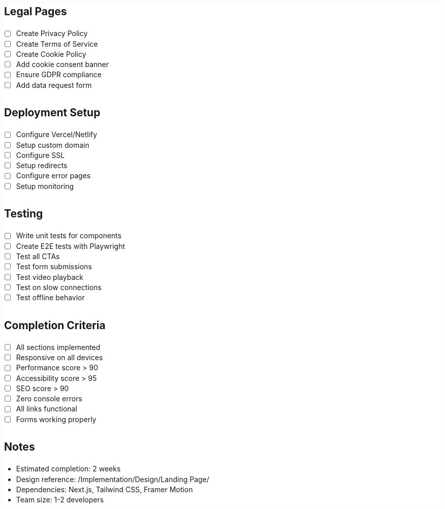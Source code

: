 ## Legal Pages
- [ ] Create Privacy Policy
- [ ] Create Terms of Service
- [ ] Create Cookie Policy
- [ ] Add cookie consent banner
- [ ] Ensure GDPR compliance
- [ ] Add data request form

## Deployment Setup
- [ ] Configure Vercel/Netlify
- [ ] Setup custom domain
- [ ] Configure SSL
- [ ] Setup redirects
- [ ] Configure error pages
- [ ] Setup monitoring

## Testing
- [ ] Write unit tests for components
- [ ] Create E2E tests with Playwright
- [ ] Test all CTAs
- [ ] Test form submissions
- [ ] Test video playback
- [ ] Test on slow connections
- [ ] Test offline behavior

## Completion Criteria
- [ ] All sections implemented
- [ ] Responsive on all devices
- [ ] Performance score > 90
- [ ] Accessibility score > 95
- [ ] SEO score > 90
- [ ] Zero console errors
- [ ] All links functional
- [ ] Forms working properly

## Notes
- Estimated completion: 2 weeks
- Design reference: /Implementation/Design/Landing Page/
- Dependencies: Next.js, Tailwind CSS, Framer Motion
- Team size: 1-2 developers 